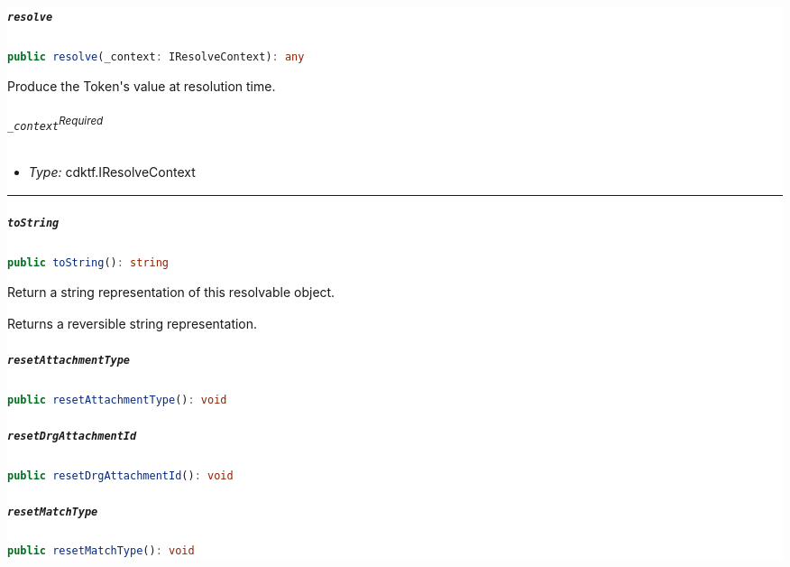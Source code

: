 
##### `resolve` <a name="resolve" id="rhizo-co-terraform-provider-oci.coreDrgRouteDistributionStatement.CoreDrgRouteDistributionStatementMatchCriteriaOutputReference.resolve"></a>

```typescript
public resolve(_context: IResolveContext): any
```

Produce the Token's value at resolution time.

###### `_context`<sup>Required</sup> <a name="_context" id="rhizo-co-terraform-provider-oci.coreDrgRouteDistributionStatement.CoreDrgRouteDistributionStatementMatchCriteriaOutputReference.resolve.parameter._context"></a>

- *Type:* cdktf.IResolveContext

---

##### `toString` <a name="toString" id="rhizo-co-terraform-provider-oci.coreDrgRouteDistributionStatement.CoreDrgRouteDistributionStatementMatchCriteriaOutputReference.toString"></a>

```typescript
public toString(): string
```

Return a string representation of this resolvable object.

Returns a reversible string representation.

##### `resetAttachmentType` <a name="resetAttachmentType" id="rhizo-co-terraform-provider-oci.coreDrgRouteDistributionStatement.CoreDrgRouteDistributionStatementMatchCriteriaOutputReference.resetAttachmentType"></a>

```typescript
public resetAttachmentType(): void
```

##### `resetDrgAttachmentId` <a name="resetDrgAttachmentId" id="rhizo-co-terraform-provider-oci.coreDrgRouteDistributionStatement.CoreDrgRouteDistributionStatementMatchCriteriaOutputReference.resetDrgAttachmentId"></a>

```typescript
public resetDrgAttachmentId(): void
```

##### `resetMatchType` <a name="resetMatchType" id="rhizo-co-terraform-provider-oci.coreDrgRouteDistributionStatement.CoreDrgRouteDistributionStatementMatchCriteriaOutputReference.resetMatchType"></a>

```typescript
public resetMatchType(): void
```
